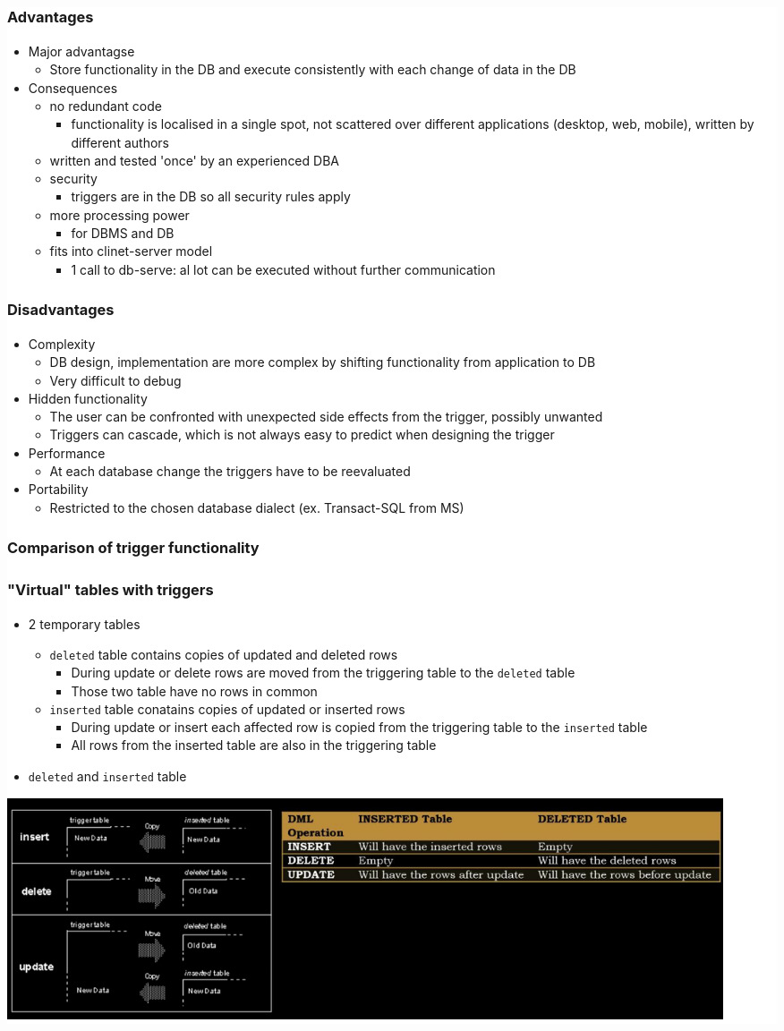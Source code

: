 ### Advantages
- Major advantagse
    - Store functionality in the DB and execute consistently with each change of data in the DB
- Consequences
    - no redundant code
        - functionality is localised in a single spot, not scattered over different applications (desktop, web, mobile), written by different authors
    - written and tested 'once' by an experienced DBA
    - security
        - triggers are in the DB so all security rules apply
    - more processing power
        - for DBMS and DB
    - fits into clinet-server model
        - 1 call to db-serve: al lot can be executed without further communication

### Disadvantages

- Complexity
    - DB design, implementation are more complex by shifting functionality from application to DB
    - Very difficult to debug
- Hidden functionality
    - The user can be confronted with unexpected side effects from the trigger, possibly unwanted
    - Triggers can cascade, which is not always easy to predict when designing the trigger
- Performance
    - At each database change the triggers have to be reevaluated
- Portability
    - Restricted to the chosen database dialect (ex. Transact-SQL from MS)


### Comparison of trigger functionality

### "Virtual" tables with triggers
- 2 temporary tables
    - `deleted` table contains copies of updated and deleted rows
        - During update or delete rows are moved from the triggering table to the `deleted` table
        - Those two table have no rows in common
    - `inserted` table conatains copies of updated or inserted rows
        - During update or insert each affected row is copied from the triggering table to the `inserted` table
        - All rows from the inserted table are also in the triggering table

- `deleted` and `inserted` table

<img src="IMG\VirtualTablesWithTriggers1.png" width=800>